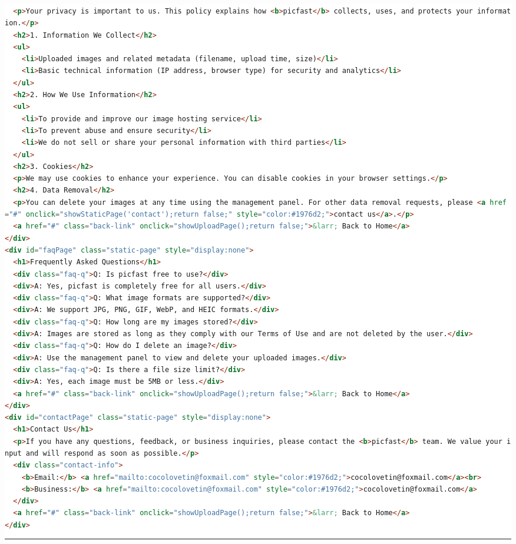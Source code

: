 ```html
  <p>Your privacy is important to us. This policy explains how <b>picfast</b> collects, uses, and protects your information.</p>
  <h2>1. Information We Collect</h2>
  <ul>
    <li>Uploaded images and related metadata (filename, upload time, size)</li>
    <li>Basic technical information (IP address, browser type) for security and analytics</li>
  </ul>
  <h2>2. How We Use Information</h2>
  <ul>
    <li>To provide and improve our image hosting service</li>
    <li>To prevent abuse and ensure security</li>
    <li>We do not sell or share your personal information with third parties</li>
  </ul>
  <h2>3. Cookies</h2>
  <p>We may use cookies to enhance your experience. You can disable cookies in your browser settings.</p>
  <h2>4. Data Removal</h2>
  <p>You can delete your images at any time using the management panel. For other data removal requests, please <a href="#" onclick="showStaticPage('contact');return false;" style="color:#1976d2;">contact us</a>.</p>
  <a href="#" class="back-link" onclick="showUploadPage();return false;">&larr; Back to Home</a>
</div>
<div id="faqPage" class="static-page" style="display:none">
  <h1>Frequently Asked Questions</h1>
  <div class="faq-q">Q: Is picfast free to use?</div>
  <div>A: Yes, picfast is completely free for all users.</div>
  <div class="faq-q">Q: What image formats are supported?</div>
  <div>A: We support JPG, PNG, GIF, WebP, and HEIC formats.</div>
  <div class="faq-q">Q: How long are my images stored?</div>
  <div>A: Images are stored as long as they comply with our Terms of Use and are not deleted by the user.</div>
  <div class="faq-q">Q: How do I delete an image?</div>
  <div>A: Use the management panel to view and delete your uploaded images.</div>
  <div class="faq-q">Q: Is there a file size limit?</div>
  <div>A: Yes, each image must be 5MB or less.</div>
  <a href="#" class="back-link" onclick="showUploadPage();return false;">&larr; Back to Home</a>
</div>
<div id="contactPage" class="static-page" style="display:none">
  <h1>Contact Us</h1>
  <p>If you have any questions, feedback, or business inquiries, please contact the <b>picfast</b> team. We value your input and will respond as soon as possible.</p>
  <div class="contact-info">
    <b>Email:</b> <a href="mailto:cocolovetin@foxmail.com" style="color:#1976d2;">cocolovetin@foxmail.com</a><br>
    <b>Business:</b> <a href="mailto:cocolovetin@foxmail.com" style="color:#1976d2;">cocolovetin@foxmail.com</a>
  </div>
  <a href="#" class="back-link" onclick="showUploadPage();return false;">&larr; Back to Home</a>
</div>
```

---